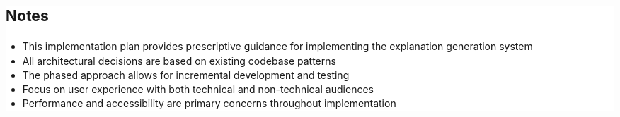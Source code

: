 ## Notes

- This implementation plan provides prescriptive guidance for implementing the explanation generation system
- All architectural decisions are based on existing codebase patterns
- The phased approach allows for incremental development and testing
- Focus on user experience with both technical and non-technical audiences
- Performance and accessibility are primary concerns throughout implementation